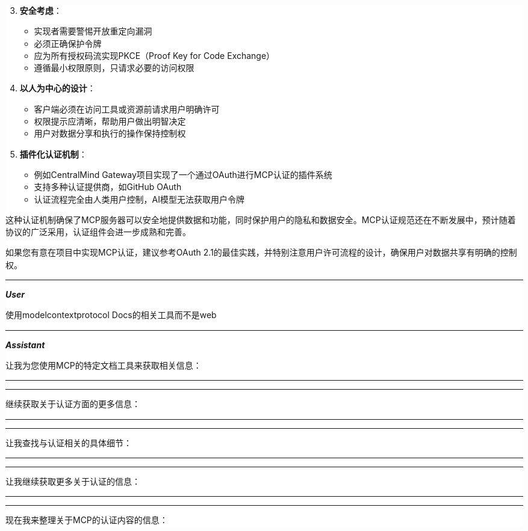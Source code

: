 3. **安全考虑**：
   - 实现者需要警惕开放重定向漏洞
   - 必须正确保护令牌
   - 应为所有授权码流实现PKCE（Proof Key for Code Exchange）
   - 遵循最小权限原则，只请求必要的访问权限

4. **以人为中心的设计**：
   - 客户端必须在访问工具或资源前请求用户明确许可
   - 权限提示应清晰，帮助用户做出明智决定
   - 用户对数据分享和执行的操作保持控制权

5. **插件化认证机制**：
   - 例如CentralMind Gateway项目实现了一个通过OAuth进行MCP认证的插件系统
   - 支持多种认证提供商，如GitHub OAuth
   - 认证流程完全由人类用户控制，AI模型无法获取用户令牌

这种认证机制确保了MCP服务器可以安全地提供数据和功能，同时保护用户的隐私和数据安全。MCP认证规范还在不断发展中，预计随着协议的广泛采用，认证组件会进一步成熟和完善。

如果您有意在项目中实现MCP认证，建议参考OAuth 2.1的最佳实践，并特别注意用户许可流程的设计，确保用户对数据共享有明确的控制权。

---

_**User**_

使用modelcontextprotocol Docs的相关工具而不是web

---

_**Assistant**_

让我为您使用MCP的特定文档工具来获取相关信息：

---



---

继续获取关于认证方面的更多信息：

---



---

让我查找与认证相关的具体细节：

---



---

让我继续获取更多关于认证的信息：

---



---

现在我来整理关于MCP的认证内容的信息：
